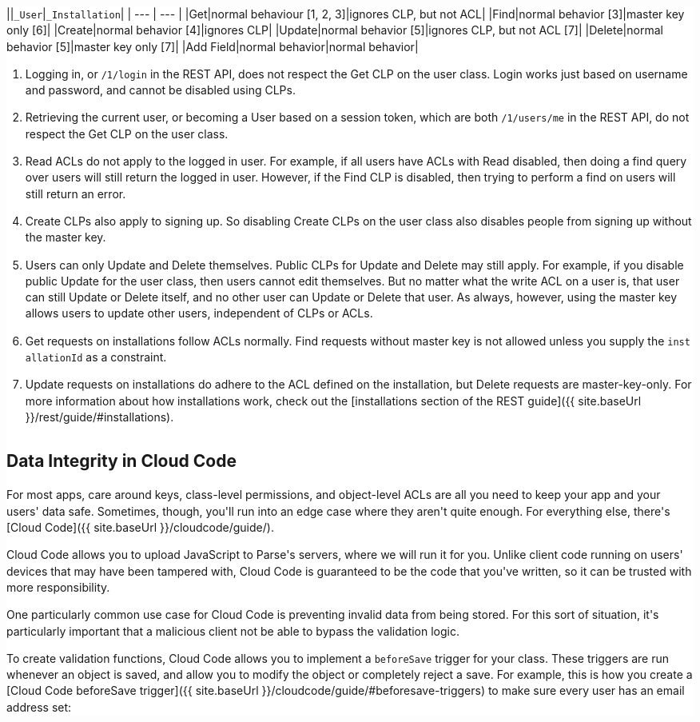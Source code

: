 ||`_User`|`_Installation`|
| --- | --- |
|Get|normal behaviour [1, 2, 3]|ignores CLP, but not ACL|
|Find|normal behavior [3]|master key only [6]|
|Create|normal behavior [4]|ignores CLP|
|Update|normal behavior [5]|ignores CLP, but not ACL [7]|
|Delete|normal behavior [5]|master key only [7]|
|Add Field|normal behavior|normal behavior|

1. Logging in, or `/1/login` in the REST API, does not respect the Get CLP on the user class. Login works just based on username and password, and cannot be disabled using CLPs.

2. Retrieving the current user, or becoming a User based on a session token, which are both `/1/users/me` in the REST API, do not respect the Get CLP on the user class.

3. Read ACLs do not apply to the logged in user. For example, if all users have ACLs with Read disabled, then doing a find query over users will still return the logged in user. However, if the Find CLP is disabled, then trying to perform a find on users will still return an error.

4. Create CLPs also apply to signing up. So disabling Create CLPs on the user class also disables people from signing up without the master key.

5. Users can only Update and Delete themselves. Public CLPs for Update and Delete may still apply. For example, if you disable public Update for the user class, then users cannot edit themselves. But no matter what the write ACL on a user is, that user can still Update or Delete itself, and no other user can Update or Delete that user. As always, however, using the master key allows users to update other users, independent of CLPs or ACLs.

6. Get requests on installations follow ACLs normally. Find requests without master key is not allowed unless you supply the `installationId` as a constraint.

7. Update requests on installations do adhere to the ACL defined on the installation, but Delete requests are master-key-only. For more information about how installations work, check out the [installations section of the REST guide]({{ site.baseUrl }}/rest/guide/#installations).

## Data Integrity in Cloud Code

For most apps, care around keys, class-level permissions, and object-level ACLs are all you need to keep your app and your users' data safe. Sometimes, though, you'll run into an edge case where they aren't quite enough. For everything else, there's [Cloud Code]({{ site.baseUrl }}/cloudcode/guide/).

Cloud Code allows you to upload JavaScript to Parse's servers, where we will run it for you. Unlike client code running on users' devices that may have been tampered with, Cloud Code is guaranteed to be the code that you've written, so it can be trusted with more responsibility.

One particularly common use case for Cloud Code is preventing invalid data from being stored. For this sort of situation, it's particularly important that a malicious client not be able to bypass the validation logic.

To create validation functions, Cloud Code allows you to implement a `beforeSave` trigger for your class. These triggers are run whenever an object is saved, and allow you to modify the object or completely reject a save. For example, this is how you create a [Cloud Code beforeSave trigger]({{ site.baseUrl }}/cloudcode/guide/#beforesave-triggers) to make sure every user has an email address set:
